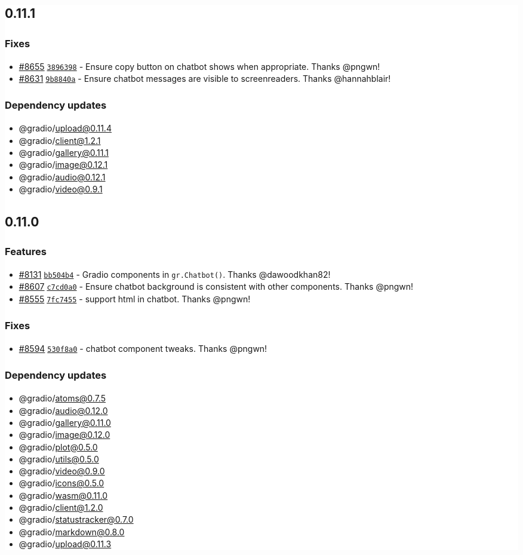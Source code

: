 ## 0.11.1

### Fixes

- [#8655](https://github.com/gradio-app/gradio/pull/8655) [`3896398`](https://github.com/gradio-app/gradio/commit/38963984800d58bfad81bc928f2d631cb4bac773) - Ensure copy button on chatbot shows when appropriate.  Thanks @pngwn!
- [#8631](https://github.com/gradio-app/gradio/pull/8631) [`9b8840a`](https://github.com/gradio-app/gradio/commit/9b8840ab5f712a6634b77df014083071fa253ba0) - Ensure chatbot messages are visible to screenreaders.  Thanks @hannahblair!

### Dependency updates

- @gradio/upload@0.11.4
- @gradio/client@1.2.1
- @gradio/gallery@0.11.1
- @gradio/image@0.12.1
- @gradio/audio@0.12.1
- @gradio/video@0.9.1

## 0.11.0

### Features

- [#8131](https://github.com/gradio-app/gradio/pull/8131) [`bb504b4`](https://github.com/gradio-app/gradio/commit/bb504b494947a287d6386e0e7ead3860c0f15223) - Gradio components in `gr.Chatbot()`.  Thanks @dawoodkhan82!
- [#8607](https://github.com/gradio-app/gradio/pull/8607) [`c7cd0a0`](https://github.com/gradio-app/gradio/commit/c7cd0a0e9aefe0e5ee5584df676f3cc69a403059) - Ensure chatbot background is consistent with other components.  Thanks @pngwn!
- [#8555](https://github.com/gradio-app/gradio/pull/8555) [`7fc7455`](https://github.com/gradio-app/gradio/commit/7fc7455553c04c52c8e25d520f3d67f1b5609637) - support html in chatbot.  Thanks @pngwn!

### Fixes

- [#8594](https://github.com/gradio-app/gradio/pull/8594) [`530f8a0`](https://github.com/gradio-app/gradio/commit/530f8a0b056b35dabe9bdd148e1ab7c4577f017d) - chatbot component tweaks.  Thanks @pngwn!

### Dependency updates

- @gradio/atoms@0.7.5
- @gradio/audio@0.12.0
- @gradio/gallery@0.11.0
- @gradio/image@0.12.0
- @gradio/plot@0.5.0
- @gradio/utils@0.5.0
- @gradio/video@0.9.0
- @gradio/icons@0.5.0
- @gradio/wasm@0.11.0
- @gradio/client@1.2.0
- @gradio/statustracker@0.7.0
- @gradio/markdown@0.8.0
- @gradio/upload@0.11.3
